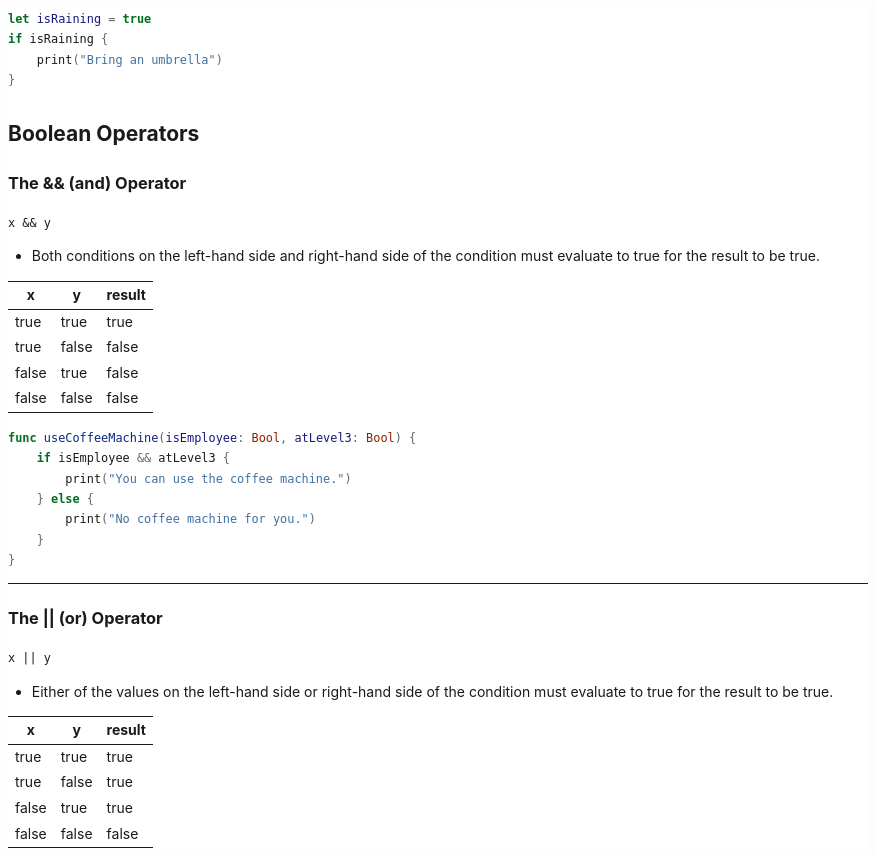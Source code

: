 ```swift
let isRaining = true
if isRaining {
    print("Bring an umbrella")
}
```

## Boolean Operators

### The && (and) Operator

`x && y`

- Both conditions on the left-hand side and right-hand side of the condition must evaluate to true for the result to be true.

| x | y | result |
| --- | --- | --- |
| true | true | true |
| true | false | false |
| false | true | false |
| false | false | false |

```swift
func useCoffeeMachine(isEmployee: Bool, atLevel3: Bool) {
    if isEmployee && atLevel3 {
        print("You can use the coffee machine.")
    } else {
        print("No coffee machine for you.")
    }
}

```

---

### The || (or) Operator

`x || y`

- Either of the values on the left-hand side or right-hand side of the condition must evaluate to true for the result to be true.

| x | y | result |
| --- | --- | --- |
| true | true | true |
| true | false | true |
| false | true | true |
| false | false | false |
